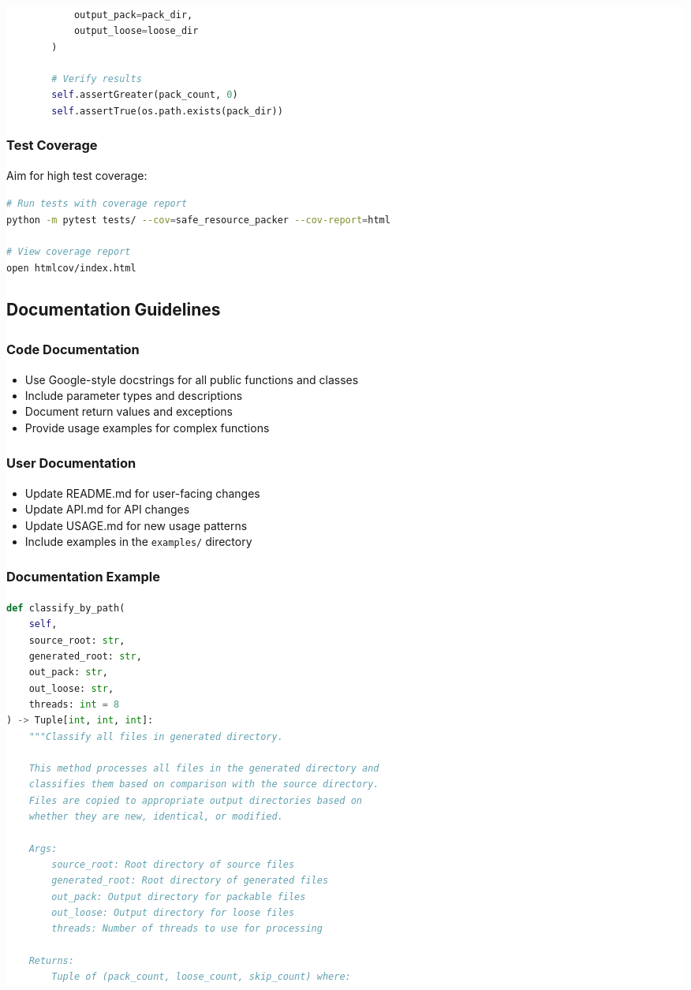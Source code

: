 ```python
            output_pack=pack_dir,
            output_loose=loose_dir
        )

        # Verify results
        self.assertGreater(pack_count, 0)
        self.assertTrue(os.path.exists(pack_dir))
```

### Test Coverage

Aim for high test coverage:

```bash
# Run tests with coverage report
python -m pytest tests/ --cov=safe_resource_packer --cov-report=html

# View coverage report
open htmlcov/index.html
```

## Documentation Guidelines

### Code Documentation

-   Use Google-style docstrings for all public functions and classes
-   Include parameter types and descriptions
-   Document return values and exceptions
-   Provide usage examples for complex functions

### User Documentation

-   Update README.md for user-facing changes
-   Update API.md for API changes
-   Update USAGE.md for new usage patterns
-   Include examples in the `examples/` directory

### Documentation Example

```python
def classify_by_path(
    self,
    source_root: str,
    generated_root: str,
    out_pack: str,
    out_loose: str,
    threads: int = 8
) -> Tuple[int, int, int]:
    """Classify all files in generated directory.

    This method processes all files in the generated directory and
    classifies them based on comparison with the source directory.
    Files are copied to appropriate output directories based on
    whether they are new, identical, or modified.

    Args:
        source_root: Root directory of source files
        generated_root: Root directory of generated files
        out_pack: Output directory for packable files
        out_loose: Output directory for loose files
        threads: Number of threads to use for processing

    Returns:
        Tuple of (pack_count, loose_count, skip_count) where:
```